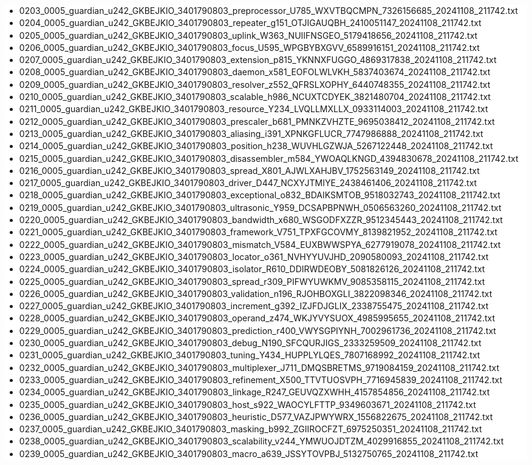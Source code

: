 - 0203_0005_guardian_u242_GKBEJKIO_3401790803_preprocessor_U785_WXVTBQCMPN_7326156685_20241108_211742.txt
- 0204_0005_guardian_u242_GKBEJKIO_3401790803_repeater_g151_OTJIGAUQBH_2410051147_20241108_211742.txt
- 0205_0005_guardian_u242_GKBEJKIO_3401790803_uplink_W363_NUIIFNSGEO_5179418656_20241108_211742.txt
- 0206_0005_guardian_u242_GKBEJKIO_3401790803_focus_U595_WPGBYBXGVV_6589916151_20241108_211742.txt
- 0207_0005_guardian_u242_GKBEJKIO_3401790803_extension_p815_YKNNXFUGGO_4869317838_20241108_211742.txt
- 0208_0005_guardian_u242_GKBEJKIO_3401790803_daemon_x581_EOFOLWLVKH_5837403674_20241108_211742.txt
- 0209_0005_guardian_u242_GKBEJKIO_3401790803_resolver_z552_QFRSLXOPHY_6440748355_20241108_211742.txt
- 0210_0005_guardian_u242_GKBEJKIO_3401790803_scalable_h986_NCUXTCDYEK_3821480704_20241108_211742.txt
- 0211_0005_guardian_u242_GKBEJKIO_3401790803_resource_Y234_LVQLLMXLLX_0933114003_20241108_211742.txt
- 0212_0005_guardian_u242_GKBEJKIO_3401790803_prescaler_b681_PMNKZVHZTE_9695038412_20241108_211742.txt
- 0213_0005_guardian_u242_GKBEJKIO_3401790803_aliasing_i391_XPNKGFLUCR_7747986888_20241108_211742.txt
- 0214_0005_guardian_u242_GKBEJKIO_3401790803_position_h238_WUVHLGZWJA_5267122448_20241108_211742.txt
- 0215_0005_guardian_u242_GKBEJKIO_3401790803_disassembler_m584_YWOAQLKNGD_4394830678_20241108_211742.txt
- 0216_0005_guardian_u242_GKBEJKIO_3401790803_spread_X801_AJWLXAHJBV_1752563149_20241108_211742.txt
- 0217_0005_guardian_u242_GKBEJKIO_3401790803_driver_D447_NCXYJTMIYE_2438461406_20241108_211742.txt
- 0218_0005_guardian_u242_GKBEJKIO_3401790803_exceptional_o832_BDAIKSMTOB_9518032743_20241108_211742.txt
- 0219_0005_guardian_u242_GKBEJKIO_3401790803_ultrasonic_Y959_DCSAPBPNWH_0506563260_20241108_211742.txt
- 0220_0005_guardian_u242_GKBEJKIO_3401790803_bandwidth_x680_WSGODFXZZR_9512345443_20241108_211742.txt
- 0221_0005_guardian_u242_GKBEJKIO_3401790803_framework_V751_TPXFGCOVMY_8139821952_20241108_211742.txt
- 0222_0005_guardian_u242_GKBEJKIO_3401790803_mismatch_V584_EUXBWWSPYA_6277919078_20241108_211742.txt
- 0223_0005_guardian_u242_GKBEJKIO_3401790803_locator_o361_NVHYYUVJHD_2090580093_20241108_211742.txt
- 0224_0005_guardian_u242_GKBEJKIO_3401790803_isolator_R610_DDIRWDEOBY_5081826126_20241108_211742.txt
- 0225_0005_guardian_u242_GKBEJKIO_3401790803_spread_r309_PIFWYUWKMV_9085358115_20241108_211742.txt
- 0226_0005_guardian_u242_GKBEJKIO_3401790803_validation_n196_RJOHBOXGLI_3822098346_20241108_211742.txt
- 0227_0005_guardian_u242_GKBEJKIO_3401790803_increment_g392_IZJFDJGLIX_2338755475_20241108_211742.txt
- 0228_0005_guardian_u242_GKBEJKIO_3401790803_operand_z474_WKJYVYSUOX_4985995655_20241108_211742.txt
- 0229_0005_guardian_u242_GKBEJKIO_3401790803_prediction_r400_VWYSGPIYNH_7002961736_20241108_211742.txt
- 0230_0005_guardian_u242_GKBEJKIO_3401790803_debug_N190_SFCQURJIGS_2333259509_20241108_211742.txt
- 0231_0005_guardian_u242_GKBEJKIO_3401790803_tuning_Y434_HUPPLYLQES_7807168992_20241108_211742.txt
- 0232_0005_guardian_u242_GKBEJKIO_3401790803_multiplexer_J711_DMQSBRETMS_9719084159_20241108_211742.txt
- 0233_0005_guardian_u242_GKBEJKIO_3401790803_refinement_X500_TTVTUOSVPH_7716945839_20241108_211742.txt
- 0234_0005_guardian_u242_GKBEJKIO_3401790803_linkage_R247_GEUVQZXWHH_4157854856_20241108_211742.txt
- 0235_0005_guardian_u242_GKBEJKIO_3401790803_host_s922_WAOCYLFTTP_9349603671_20241108_211742.txt
- 0236_0005_guardian_u242_GKBEJKIO_3401790803_heuristic_D577_VAZJPWYWRX_1556822675_20241108_211742.txt
- 0237_0005_guardian_u242_GKBEJKIO_3401790803_masking_b992_ZGIIROCFZT_6975250351_20241108_211742.txt
- 0238_0005_guardian_u242_GKBEJKIO_3401790803_scalability_v244_YMWUOJDTZM_4029916855_20241108_211742.txt
- 0239_0005_guardian_u242_GKBEJKIO_3401790803_macro_a639_JSSYTOVPBJ_5132750765_20241108_211742.txt